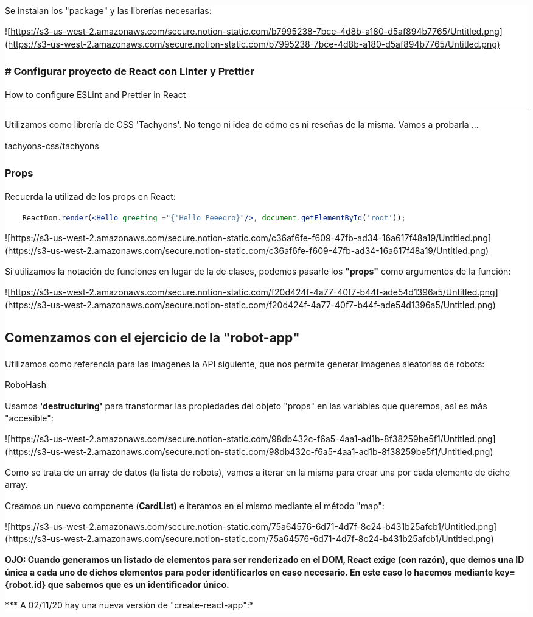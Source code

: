 Se instalan los "package" y las librerías necesarias:

![https://s3-us-west-2.amazonaws.com/secure.notion-static.com/b7995238-7bce-4d8b-a180-d5af894b7765/Untitled.png](https://s3-us-west-2.amazonaws.com/secure.notion-static.com/b7995238-7bce-4d8b-a180-d5af894b7765/Untitled.png)

### # Configurar proyecto de React con Linter y Prettier

[How to configure ESLint and Prettier in React](https://www.imaginarycloud.com/blog/how-to-configure-eslint-prettier-in-react/)

---

Utilizamos como librería de CSS 'Tachyons'. No tengo ni idea de cómo es ni reseñas de la misma. Vamos a probarla ...

[tachyons-css/tachyons](https://github.com/tachyons-css/tachyons)

### Props

Recuerda la utilizad de los props en React:

```jsx
	ReactDom.render(<Hello greeting ="{'Hello Peeedro}"/>, document.getElementById('root'));
```

![https://s3-us-west-2.amazonaws.com/secure.notion-static.com/c36af6fe-f609-47fb-ad34-16a617f48a19/Untitled.png](https://s3-us-west-2.amazonaws.com/secure.notion-static.com/c36af6fe-f609-47fb-ad34-16a617f48a19/Untitled.png)

Si utilizamos la notación de funciones en lugar de la de clases, podemos pasarle los **"props"** como argumentos de la función: 

![https://s3-us-west-2.amazonaws.com/secure.notion-static.com/f20d424f-4a77-40f7-b44f-ade54d1396a5/Untitled.png](https://s3-us-west-2.amazonaws.com/secure.notion-static.com/f20d424f-4a77-40f7-b44f-ade54d1396a5/Untitled.png)

## Comenzamos con el ejercicio de la "robot-app"

Utilizamos como referencia para las imagenes la API siguiente, que nos permite generar imagenes aleatorias de robots:

[RoboHash](https://robohash.org/)

Usamos **'destructuring'**  para transformar las propiedades del objeto "props" en las variables que queremos, así es más "accesible":

![https://s3-us-west-2.amazonaws.com/secure.notion-static.com/98db432c-f6a5-4aa1-ad1b-8f38259be5f1/Untitled.png](https://s3-us-west-2.amazonaws.com/secure.notion-static.com/98db432c-f6a5-4aa1-ad1b-8f38259be5f1/Untitled.png)

Como se trata de un array de datos (la lista de robots), vamos a iterar en la misma para crear una **<Card>** por cada elemento de dicho array.

Creamos un nuevo componente (**CardList)**  e iteramos en el mismo mediante el método "map":

![https://s3-us-west-2.amazonaws.com/secure.notion-static.com/75a64576-6d71-4d7f-8c24-b431b25afcb1/Untitled.png](https://s3-us-west-2.amazonaws.com/secure.notion-static.com/75a64576-6d71-4d7f-8c24-b431b25afcb1/Untitled.png)

**OJO: Cuando generamos un listado de elementos para ser renderizado en el DOM, React exige (con razón), que demos una ID única a cada uno de dichos elementos para poder identificarlos en caso necesario. En este caso lo hacemos mediante key={robot.id}  que sabemos que es un identificador único.**

*** A 02/11/20 hay una nueva versión de "create-react-app":* 
